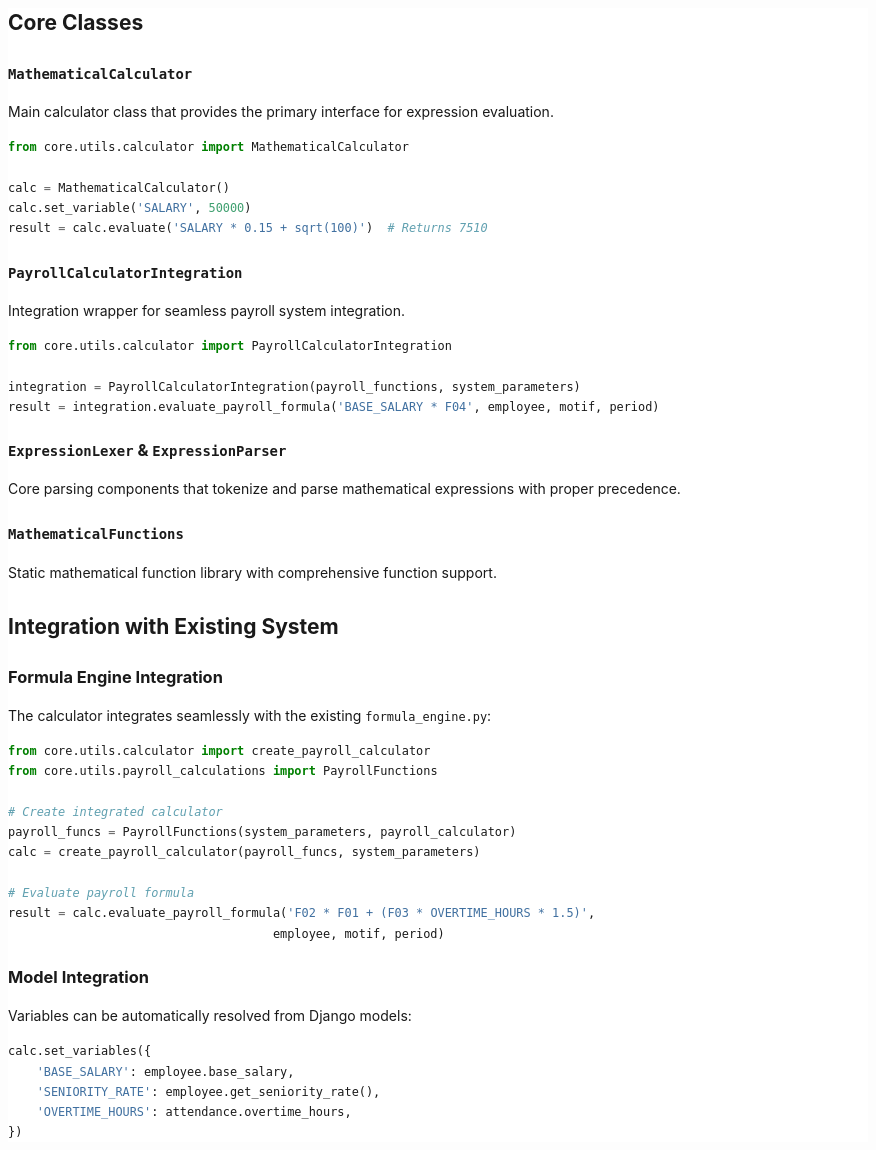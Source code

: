 ## Core Classes

### `MathematicalCalculator`
Main calculator class that provides the primary interface for expression evaluation.

```python
from core.utils.calculator import MathematicalCalculator

calc = MathematicalCalculator()
calc.set_variable('SALARY', 50000)
result = calc.evaluate('SALARY * 0.15 + sqrt(100)')  # Returns 7510
```

### `PayrollCalculatorIntegration`
Integration wrapper for seamless payroll system integration.

```python
from core.utils.calculator import PayrollCalculatorIntegration

integration = PayrollCalculatorIntegration(payroll_functions, system_parameters)
result = integration.evaluate_payroll_formula('BASE_SALARY * F04', employee, motif, period)
```

### `ExpressionLexer` & `ExpressionParser`
Core parsing components that tokenize and parse mathematical expressions with proper precedence.

### `MathematicalFunctions`
Static mathematical function library with comprehensive function support.

## Integration with Existing System

### Formula Engine Integration
The calculator integrates seamlessly with the existing `formula_engine.py`:

```python
from core.utils.calculator import create_payroll_calculator
from core.utils.payroll_calculations import PayrollFunctions

# Create integrated calculator
payroll_funcs = PayrollFunctions(system_parameters, payroll_calculator)
calc = create_payroll_calculator(payroll_funcs, system_parameters)

# Evaluate payroll formula
result = calc.evaluate_payroll_formula('F02 * F01 + (F03 * OVERTIME_HOURS * 1.5)', 
                                     employee, motif, period)
```

### Model Integration
Variables can be automatically resolved from Django models:

```python
calc.set_variables({
    'BASE_SALARY': employee.base_salary,
    'SENIORITY_RATE': employee.get_seniority_rate(),
    'OVERTIME_HOURS': attendance.overtime_hours,
})
```
